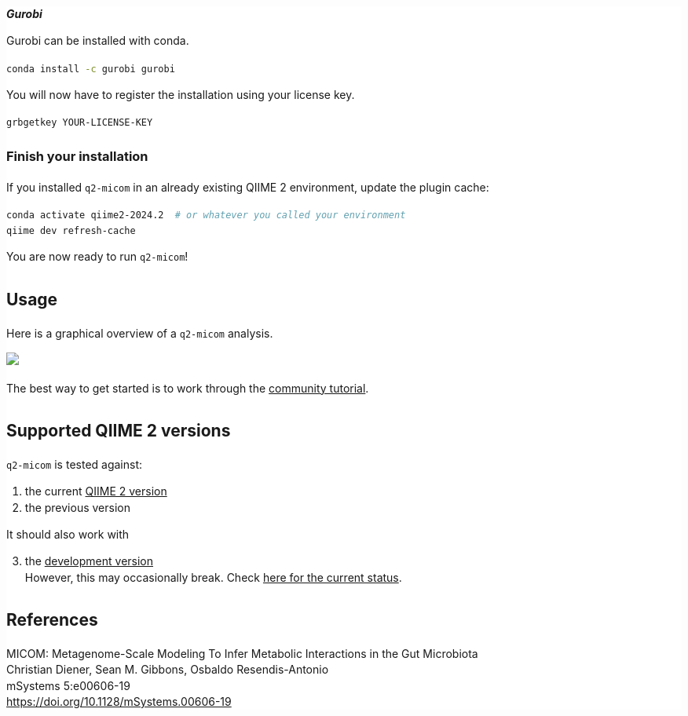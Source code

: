 ***Gurobi***

Gurobi can be installed with conda.

```bash
conda install -c gurobi gurobi
```

You will now have to register the installation using your license key.

```bash
grbgetkey YOUR-LICENSE-KEY
```

### Finish your installation

If you installed `q2-micom` in an already existing QIIME 2 environment, update the plugin cache:

```bash
conda activate qiime2-2024.2  # or whatever you called your environment
qiime dev refresh-cache
```

You are now ready to run `q2-micom`!

## Usage

Here is a graphical overview of a `q2-micom` analysis.

<img src="https://github.com/micom-dev/q2-micom/raw/main/docs/assets/overview.png" width="100%">

The best way to get started is to work through the [community tutorial](https://micom-dev.github.io/q2-micom).

## Supported QIIME 2 versions

`q2-micom` is tested against:

1. the current [QIIME 2 version](https://docs.qiime2.org/)
2. the previous version

It should also work with

3. the [development version](https://dev.qiime2.org/latest/)<br>
   However, this may occasionally break. Check [here for the current status](https://github.com/micom-dev/q2-micom/actions/workflows/qiime_dev.yml).


## References

MICOM: Metagenome-Scale Modeling To Infer Metabolic Interactions in the Gut Microbiota <br>
Christian Diener, Sean M. Gibbons, Osbaldo Resendis-Antonio <br>
mSystems 5:e00606-19 <br>
https://doi.org/10.1128/mSystems.00606-19
